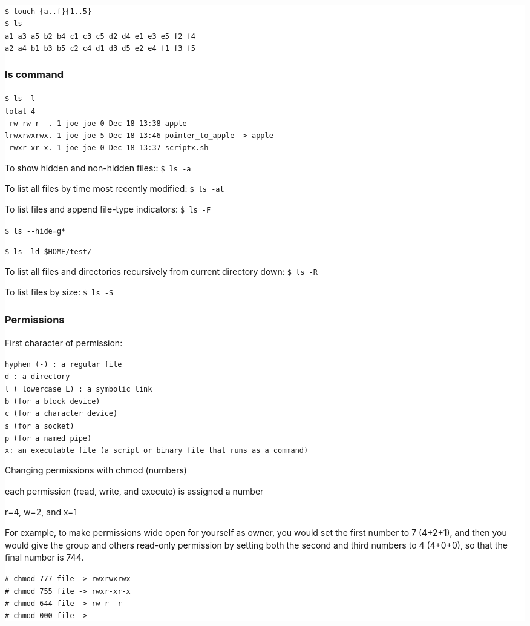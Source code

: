     $ touch {a..f}{1..5}
    $ ls
    a1 a3 a5 b2 b4 c1 c3 c5 d2 d4 e1 e3 e5 f2 f4
    a2 a4 b1 b3 b5 c2 c4 d1 d3 d5 e2 e4 f1 f3 f5

### ls command

    $ ls -l
    total 4
    -rw-rw-r--. 1 joe joe 0 Dec 18 13:38 apple
    lrwxrwxrwx. 1 joe joe 5 Dec 18 13:46 pointer_to_apple -> apple
    -rwxr-xr-x. 1 joe joe 0 Dec 18 13:37 scriptx.sh

To show hidden and non-hidden files:: `$ ls -a`

To list all files by time most recently modified: `$ ls -at`

To list files and append file-type indicators: `$ ls -F`

`$ ls --hide=g*`

`$ ls -ld $HOME/test/`

To list all files and directories recursively from current directory down: `$ ls -R`

To list files by size: `$ ls -S`

### Permissions

First character of permission:

    hyphen (-) : a regular file
    d : a directory
    l ( lowercase L) : a symbolic link
    b (for a block device)
    c (for a character device)
    s (for a socket)
    p (for a named pipe)
    x: an executable file (a script or binary file that runs as a command)

Changing permissions with chmod (numbers)

each permission (read, write, and execute) is assigned a number

r=4, w=2, and x=1

For example, to make permissions wide open for yourself as owner, 
you would set the first number to 7 (4+2+1), and then you would give the group and others read-only
permission by setting both the second and third numbers to 4 (4+0+0), so that the final
number is 744.

    # chmod 777 file -> rwxrwxrwx
    # chmod 755 file -> rwxr-xr-x
    # chmod 644 file -> rw-r--r-
    # chmod 000 file -> ---------
